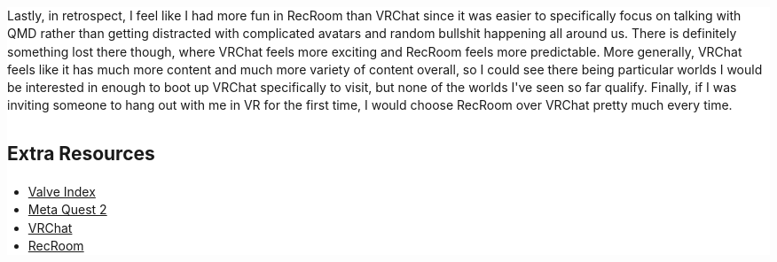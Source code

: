 Lastly, in retrospect, I feel like I had more fun in RecRoom than VRChat since
it was easier to specifically focus on talking with QMD rather than getting
distracted with complicated avatars and random bullshit happening all around us.
There is definitely something lost there though, where VRChat feels more
exciting and RecRoom feels more predictable. More generally, VRChat feels like
it has much more content and much more variety of content overall, so I could
see there being particular worlds I would be interested in enough to boot up
VRChat specifically to visit, but none of the worlds I've seen so far qualify.
Finally, if I was inviting someone to hang out with me in VR for the first time,
I would choose RecRoom over VRChat pretty much every time.

## Extra Resources

- [Valve Index](https://store.steampowered.com/valveindex)
- [Meta Quest 2](https://www.oculus.com/blog/meta-quest-2-pricing-changes/)
- [VRChat](https://store.steampowered.com/app/438100/VRChat/)
- [RecRoom](https://recroom.com/)
